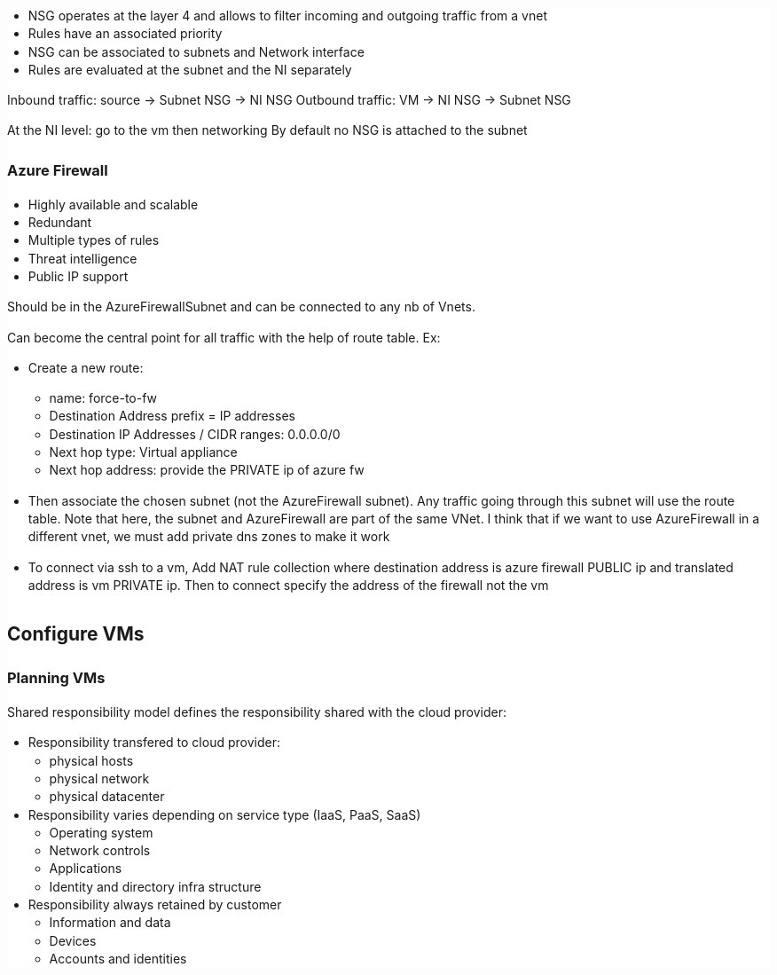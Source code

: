- NSG operates at the layer 4 and allows to filter incoming and outgoing traffic from a vnet
- Rules have an associated priority
- NSG can be associated to subnets and Network interface
- Rules are evaluated at the subnet and the NI separately

Inbound traffic: source -> Subnet NSG -> NI NSG
Outbound traffic: VM -> NI NSG -> Subnet NSG

At the NI level: go to the vm then networking
By default no NSG is attached to the subnet

### Azure Firewall

- Highly available and scalable
- Redundant
- Multiple types of rules
- Threat intelligence
- Public IP support

Should be in the AzureFirewallSubnet and can be connected to any nb of Vnets.

Can become the central point for all traffic with the help of route table.
Ex:

- Create a new route:

  - name: force-to-fw
  - Destination Address prefix = IP addresses
  - Destination IP Addresses / CIDR ranges: 0.0.0.0/0
  - Next hop type: Virtual appliance
  - Next hop address: provide the PRIVATE ip of azure fw

- Then associate the chosen subnet (not the AzureFirewall subnet). Any traffic going through this subnet will use the route table. Note that here, the subnet and AzureFirewall are part of the same VNet. I think that if we want to use AzureFirewall in a different vnet, we must add private dns zones to make it work
- To connect via ssh to a vm, Add NAT rule collection where destination address is azure firewall PUBLIC ip and translated address is vm PRIVATE ip. Then to connect specify the address of the firewall not the vm

## Configure VMs

### Planning VMs

Shared responsibility model defines the responsibility shared with the cloud provider:

- Responsibility transfered to cloud provider:
  - physical hosts
  - physical network
  - physical datacenter
- Responsibility varies depending on service type (IaaS, PaaS, SaaS)
  - Operating system
  - Network controls
  - Applications
  - Identity and directory infra structure
- Responsibility always retained by customer
  - Information and data
  - Devices
  - Accounts and identities

